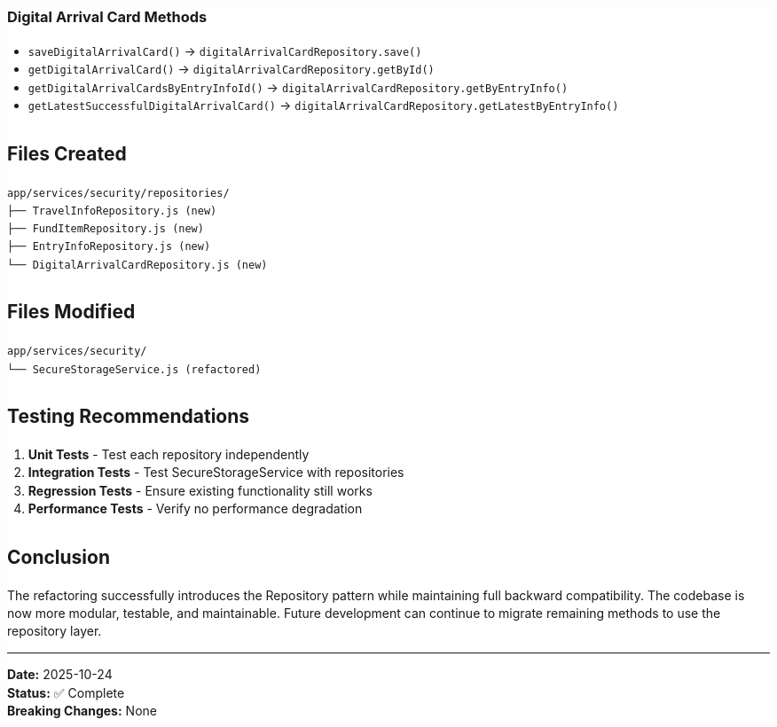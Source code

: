 ### Digital Arrival Card Methods
- `saveDigitalArrivalCard()` → `digitalArrivalCardRepository.save()`
- `getDigitalArrivalCard()` → `digitalArrivalCardRepository.getById()`
- `getDigitalArrivalCardsByEntryInfoId()` → `digitalArrivalCardRepository.getByEntryInfo()`
- `getLatestSuccessfulDigitalArrivalCard()` → `digitalArrivalCardRepository.getLatestByEntryInfo()`

## Files Created

```
app/services/security/repositories/
├── TravelInfoRepository.js (new)
├── FundItemRepository.js (new)
├── EntryInfoRepository.js (new)
└── DigitalArrivalCardRepository.js (new)
```

## Files Modified

```
app/services/security/
└── SecureStorageService.js (refactored)
```

## Testing Recommendations

1. **Unit Tests** - Test each repository independently
2. **Integration Tests** - Test SecureStorageService with repositories
3. **Regression Tests** - Ensure existing functionality still works
4. **Performance Tests** - Verify no performance degradation

## Conclusion

The refactoring successfully introduces the Repository pattern while maintaining full backward compatibility. The codebase is now more modular, testable, and maintainable. Future development can continue to migrate remaining methods to use the repository layer.

---

**Date:** 2025-10-24  
**Status:** ✅ Complete  
**Breaking Changes:** None

